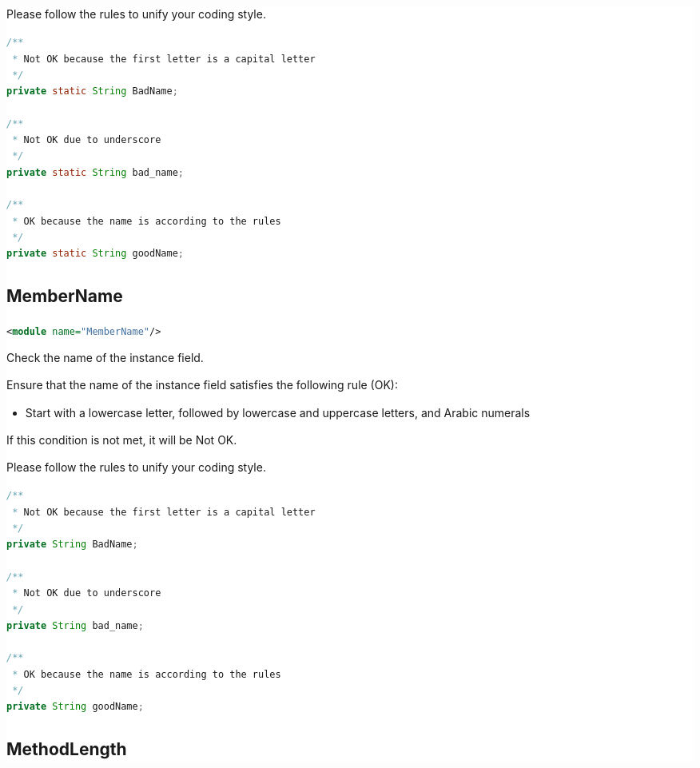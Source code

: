 Please follow the rules to unify your coding style.


```java
/**
 * Not OK because the first letter is a capital letter
 */
private static String BadName;

/**
 * Not OK due to underscore
 */
private static String bad_name;

/**
 * OK because the name is according to the rules
 */
private static String goodName;
```

## MemberName

```xml
<module name="MemberName"/>
```

Check the name of the instance field.

Ensure that the name of the instance field satisfies the following rule (OK):

- Start with a lowercase letter, followed by lowercase and uppercase letters, and Arabic numerals

If this condition is not met, it will be Not OK.

Please follow the rules to unify your coding style.

```java
/**
 * Not OK because the first letter is a capital letter
 */
private String BadName;

/**
 * Not OK due to underscore
 */
private String bad_name;

/**
 * OK because the name is according to the rules
 */
private String goodName;
```

## MethodLength
